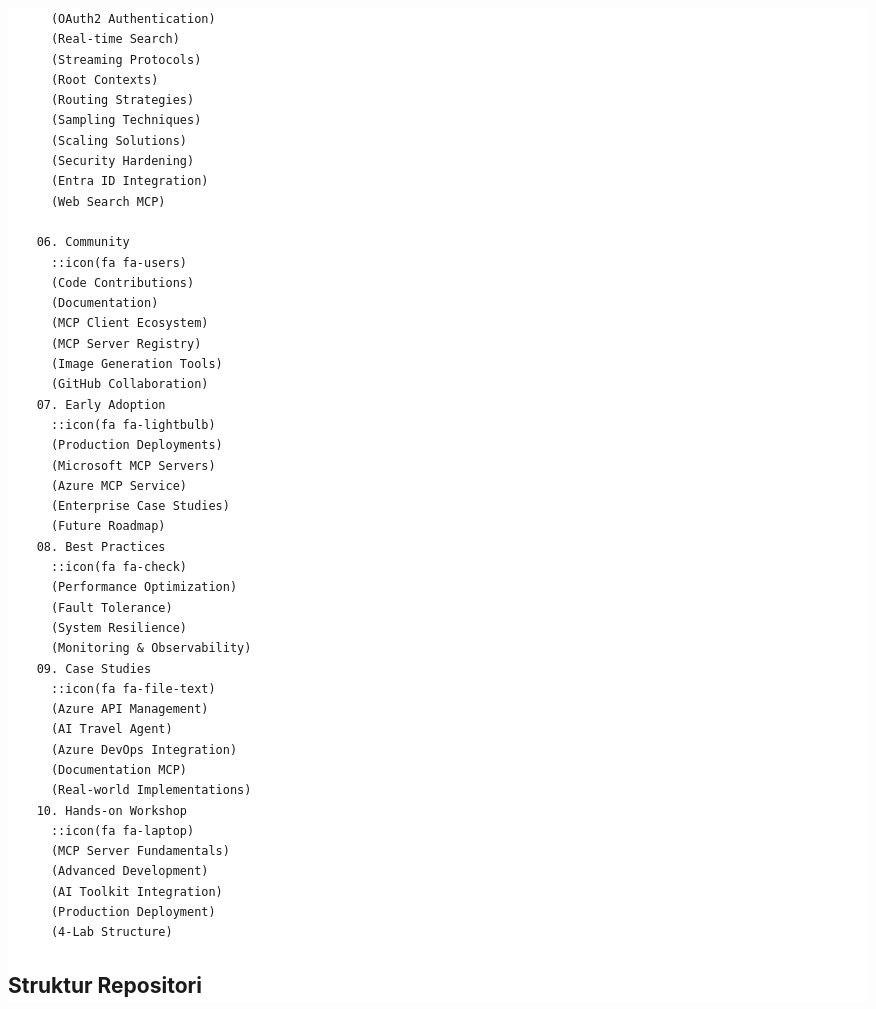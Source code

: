 ```mermaid
      (OAuth2 Authentication)
      (Real-time Search)
      (Streaming Protocols)
      (Root Contexts)
      (Routing Strategies)
      (Sampling Techniques)
      (Scaling Solutions)
      (Security Hardening)
      (Entra ID Integration)
      (Web Search MCP)
      
    06. Community
      ::icon(fa fa-users)
      (Code Contributions)
      (Documentation)
      (MCP Client Ecosystem)
      (MCP Server Registry)
      (Image Generation Tools)
      (GitHub Collaboration)
    07. Early Adoption
      ::icon(fa fa-lightbulb)
      (Production Deployments)
      (Microsoft MCP Servers)
      (Azure MCP Service)
      (Enterprise Case Studies)
      (Future Roadmap)
    08. Best Practices
      ::icon(fa fa-check)
      (Performance Optimization)
      (Fault Tolerance)
      (System Resilience)
      (Monitoring & Observability)
    09. Case Studies
      ::icon(fa fa-file-text)
      (Azure API Management)
      (AI Travel Agent)
      (Azure DevOps Integration)
      (Documentation MCP)
      (Real-world Implementations)
    10. Hands-on Workshop
      ::icon(fa fa-laptop)
      (MCP Server Fundamentals)
      (Advanced Development)
      (AI Toolkit Integration)
      (Production Deployment)
      (4-Lab Structure)
```

## Struktur Repositori
